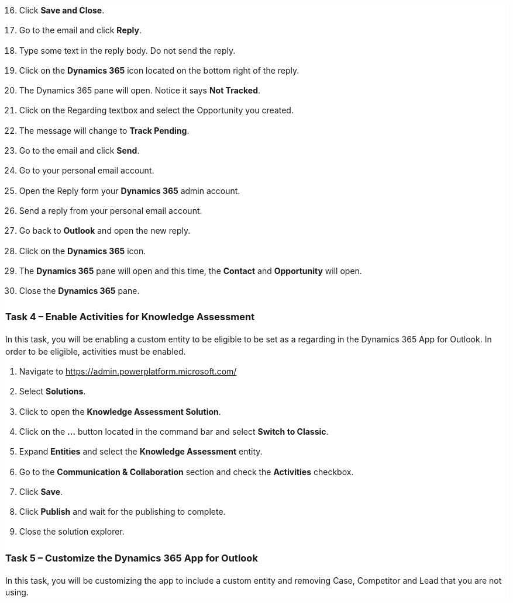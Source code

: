 16. Click **Save and Close**.

17. Go to the email and click **Reply**.

18. Type some text in the reply body. Do not send the reply.

19. Click on the **Dynamics 365** icon located on the bottom right of the reply.

20. The Dynamics 365 pane will open. Notice it says **Not Tracked**.

21. Click on the Regarding textbox and select the Opportunity you created.

22. The message will change to **Track Pending**.

23. Go to the email and click **Send**.

24. Go to your personal email account.

25. Open the Reply form your **Dynamics 365** admin account.

26. Send a reply from your personal email account.

27. Go back to **Outlook** and open the new reply.

28. Click on the **Dynamics 365** icon.

29. The **Dynamics 365** pane will open and this time, the **Contact** and
    **Opportunity** will open.

30. Close the **Dynamics 365** pane.

### Task 4 – Enable Activities for Knowledge Assessment

In this task, you will be enabling a custom entity to be eligible to be set as a
regarding in the Dynamics 365 App for Outlook. In order to be eligible,
activities must be enabled.

1.  Navigate to <https://admin.powerplatform.microsoft.com/>

2.  Select **Solutions**.

3.  Click to open the **Knowledge Assessment Solution**.

4.  Click on the **…** button located in the command bar and select **Switch to
    Classic**.

5.  Expand **Entities** and select the **Knowledge Assessment** entity.

6.  Go to the **Communication & Collaboration** section and check the
    **Activities** checkbox.

7.  Click **Save**.

8.  Click **Publish** and wait for the publishing to complete.

9.  Close the solution explorer.

### Task 5 – Customize the Dynamics 365 App for Outlook

In this task, you will be customizing the app to include a custom entity and
removing Case, Competitor and Lead that you are not using.
